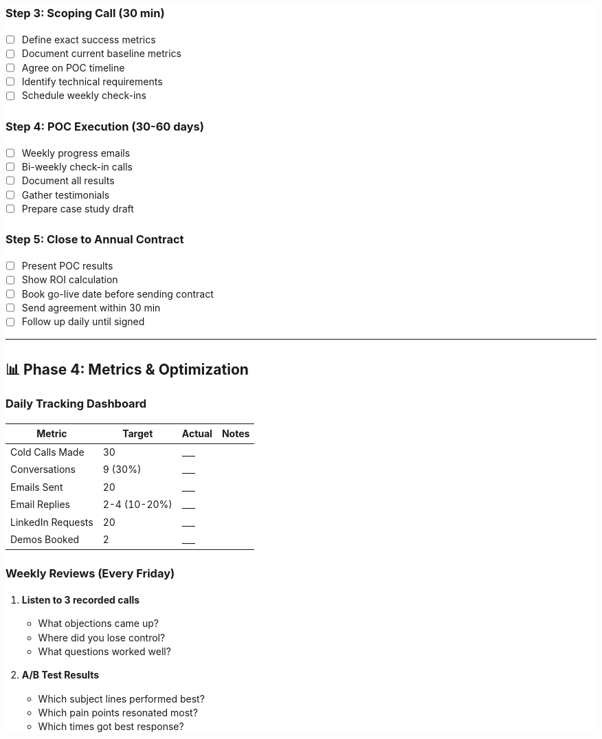 ```
```

### Step 3: Scoping Call (30 min)
- [ ] Define exact success metrics
- [ ] Document current baseline metrics
- [ ] Agree on POC timeline
- [ ] Identify technical requirements
- [ ] Schedule weekly check-ins

### Step 4: POC Execution (30-60 days)
- [ ] Weekly progress emails
- [ ] Bi-weekly check-in calls
- [ ] Document all results
- [ ] Gather testimonials
- [ ] Prepare case study draft

### Step 5: Close to Annual Contract
- [ ] Present POC results
- [ ] Show ROI calculation
- [ ] Book go-live date before sending contract
- [ ] Send agreement within 30 min
- [ ] Follow up daily until signed

---

## 📊 Phase 4: Metrics & Optimization

### Daily Tracking Dashboard

| Metric | Target | Actual | Notes |
|--------|--------|--------|-------|
| Cold Calls Made | 30 | ___ | |
| Conversations | 9 (30%) | ___ | |
| Emails Sent | 20 | ___ | |
| Email Replies | 2-4 (10-20%) | ___ | |
| LinkedIn Requests | 20 | ___ | |
| Demos Booked | 2 | ___ | |

### Weekly Reviews (Every Friday)

1. **Listen to 3 recorded calls**
   - What objections came up?
   - Where did you lose control?
   - What questions worked well?

2. **A/B Test Results**
   - Which subject lines performed best?
   - Which pain points resonated most?
   - Which times got best response?
